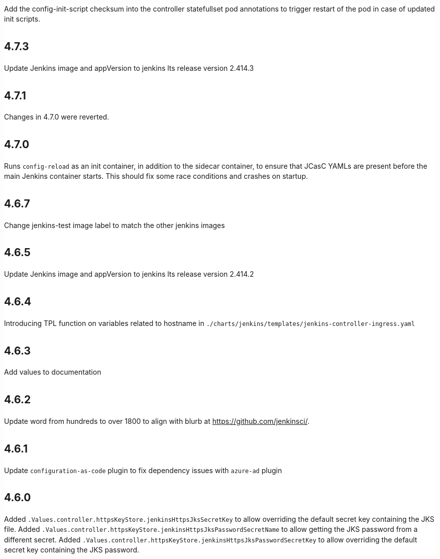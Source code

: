 Add the config-init-script checksum into the controller statefullset pod annotations to trigger restart of the pod in case of updated init scripts.

## 4.7.3

Update Jenkins image and appVersion to jenkins lts release version 2.414.3

## 4.7.1

Changes in 4.7.0 were reverted.

## 4.7.0

Runs `config-reload` as an init container, in addition to the sidecar container, to ensure that JCasC YAMLs are present before the main Jenkins container starts. This should fix some race conditions and crashes on startup.

## 4.6.7

Change jenkins-test image label to match the other jenkins images

## 4.6.5

Update Jenkins image and appVersion to jenkins lts release version 2.414.2

## 4.6.4

Introducing TPL function on variables related to hostname in `./charts/jenkins/templates/jenkins-controller-ingress.yaml`

## 4.6.3

Add values to documentation

## 4.6.2

Update word from hundreds to over 1800 to align with blurb at <https://github.com/jenkinsci/>.

## 4.6.1

Update `configuration-as-code` plugin to fix dependency issues with `azure-ad` plugin

## 4.6.0

Added `.Values.controller.httpsKeyStore.jenkinsHttpsJksSecretKey` to allow overriding the default secret key containing the JKS file.
Added `.Values.controller.httpsKeyStore.jenkinsHttpsJksPasswordSecretName` to allow getting the JKS password from a different secret.
Added `.Values.controller.httpsKeyStore.jenkinsHttpsJksPasswordSecretKey` to allow overriding the default secret key containing the JKS password.

